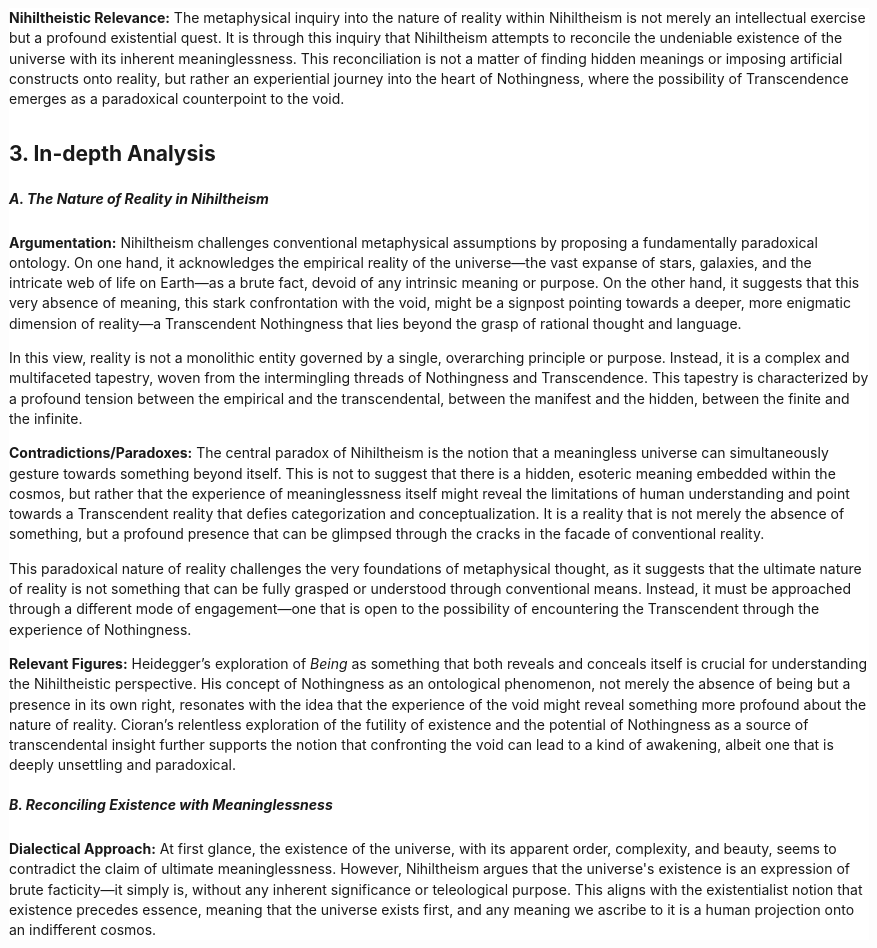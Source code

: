 **Nihiltheistic Relevance:** The metaphysical inquiry into the nature of reality within Nihiltheism is not merely an intellectual exercise but a profound existential quest. It is through this inquiry that Nihiltheism attempts to reconcile the undeniable existence of the universe with its inherent meaninglessness. This reconciliation is not a matter of finding hidden meanings or imposing artificial constructs onto reality, but rather an experiential journey into the heart of Nothingness, where the possibility of Transcendence emerges as a paradoxical counterpoint to the void.

## 3\. In-depth Analysis

##### A. The Nature of Reality in Nihiltheism

**Argumentation:** Nihiltheism challenges conventional metaphysical assumptions by proposing a fundamentally paradoxical ontology. On one hand, it acknowledges the empirical reality of the universe—the vast expanse of stars, galaxies, and the intricate web of life on Earth—as a brute fact, devoid of any intrinsic meaning or purpose. On the other hand, it suggests that this very absence of meaning, this stark confrontation with the void, might be a signpost pointing towards a deeper, more enigmatic dimension of reality—a Transcendent Nothingness that lies beyond the grasp of rational thought and language.

In this view, reality is not a monolithic entity governed by a single, overarching principle or purpose. Instead, it is a complex and multifaceted tapestry, woven from the intermingling threads of Nothingness and Transcendence. This tapestry is characterized by a profound tension between the empirical and the transcendental, between the manifest and the hidden, between the finite and the infinite.

**Contradictions/Paradoxes:** The central paradox of Nihiltheism is the notion that a meaningless universe can simultaneously gesture towards something beyond itself. This is not to suggest that there is a hidden, esoteric meaning embedded within the cosmos, but rather that the experience of meaninglessness itself might reveal the limitations of human understanding and point towards a Transcendent reality that defies categorization and conceptualization. It is a reality that is not merely the absence of something, but a profound presence that can be glimpsed through the cracks in the facade of conventional reality.

This paradoxical nature of reality challenges the very foundations of metaphysical thought, as it suggests that the ultimate nature of reality is not something that can be fully grasped or understood through conventional means. Instead, it must be approached through a different mode of engagement—one that is open to the possibility of encountering the Transcendent through the experience of Nothingness.

**Relevant Figures:** Heidegger’s exploration of _Being_ as something that both reveals and conceals itself is crucial for understanding the Nihiltheistic perspective. His concept of Nothingness as an ontological phenomenon, not merely the absence of being but a presence in its own right, resonates with the idea that the experience of the void might reveal something more profound about the nature of reality. Cioran’s relentless exploration of the futility of existence and the potential of Nothingness as a source of transcendental insight further supports the notion that confronting the void can lead to a kind of awakening, albeit one that is deeply unsettling and paradoxical.

##### B. Reconciling Existence with Meaninglessness

**Dialectical Approach:** At first glance, the existence of the universe, with its apparent order, complexity, and beauty, seems to contradict the claim of ultimate meaninglessness. However, Nihiltheism argues that the universe's existence is an expression of brute facticity—it simply is, without any inherent significance or teleological purpose. This aligns with the existentialist notion that existence precedes essence, meaning that the universe exists first, and any meaning we ascribe to it is a human projection onto an indifferent cosmos.

